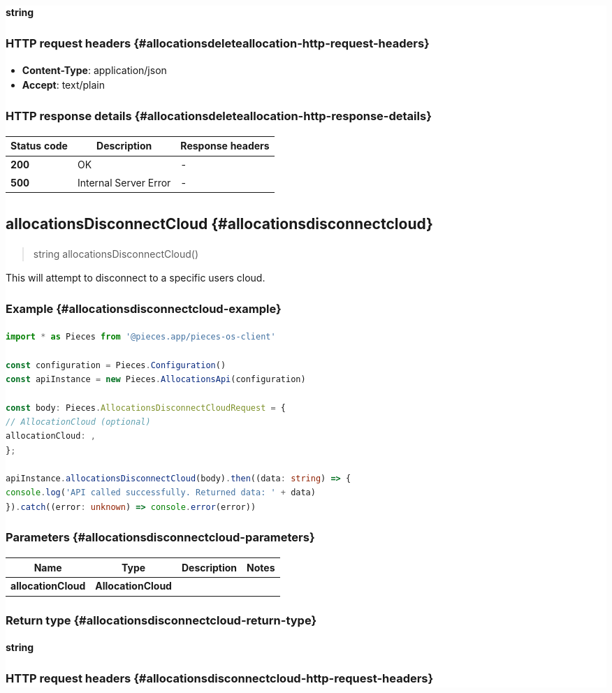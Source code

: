 **string**

### HTTP request headers {#allocationsdeleteallocation-http-request-headers}

- **Content-Type**: application/json
- **Accept**: text/plain


### HTTP response details {#allocationsdeleteallocation-http-response-details}
| Status code | Description | Response headers
|-------------|-------------|------------------
**200** | OK |  -  |
**500** | Internal Server Error |  -  |

## **allocationsDisconnectCloud** {#allocationsdisconnectcloud}
> string allocationsDisconnectCloud()

This will attempt to disconnect to a specific users cloud.

### Example {#allocationsdisconnectcloud-example}

```typescript
import * as Pieces from '@pieces.app/pieces-os-client'

const configuration = Pieces.Configuration()
const apiInstance = new Pieces.AllocationsApi(configuration)

const body: Pieces.AllocationsDisconnectCloudRequest = {
// AllocationCloud (optional)
allocationCloud: ,
};

apiInstance.allocationsDisconnectCloud(body).then((data: string) => {
console.log('API called successfully. Returned data: ' + data)
}).catch((error: unknown) => console.error(error))
```

### Parameters {#allocationsdisconnectcloud-parameters}


Name | Type | Description  | Notes
------------- | ------------- | ------------- | -------------
 **allocationCloud** | **AllocationCloud**|  |


### Return type {#allocationsdisconnectcloud-return-type}

**string**

### HTTP request headers {#allocationsdisconnectcloud-http-request-headers}
